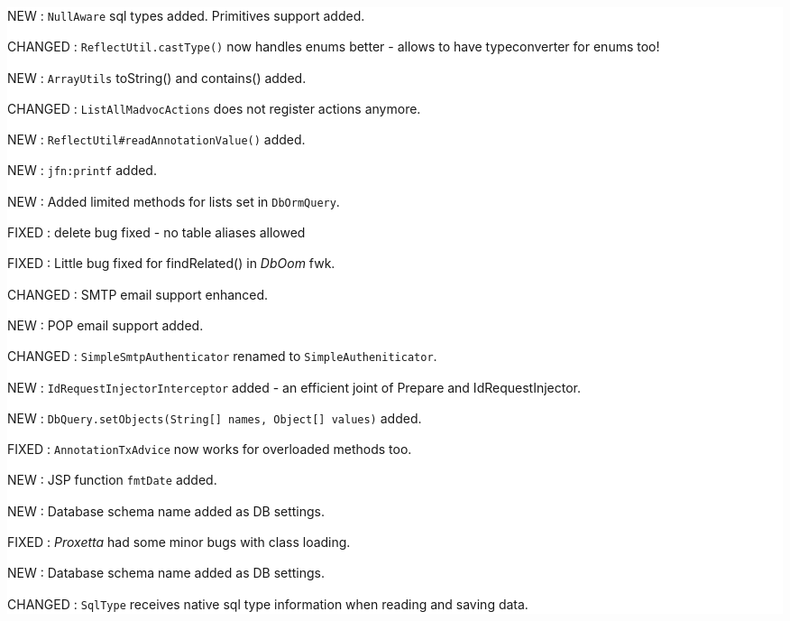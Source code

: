 NEW
: `NullAware` sql types added. Primitives support added.

CHANGED
: `ReflectUtil.castType()` now handles enums better - allows to have typeconverter for enums too!

NEW
: `ArrayUtils` toString() and contains() added.

CHANGED
: `ListAllMadvocActions` does not register actions anymore.

NEW
: `ReflectUtil#readAnnotationValue()` added.

NEW
: `jfn:printf` added.

NEW
: Added limited methods for lists set in `DbOrmQuery`.

FIXED
: delete bug fixed - no table aliases allowed

FIXED
: Little bug fixed for findRelated() in *DbOom* fwk.

CHANGED
: SMTP email support enhanced.

NEW
: POP email support added.

CHANGED
: `SimpleSmtpAuthenticator` renamed to `SimpleAutheniticator`.

NEW
: `IdRequestInjectorInterceptor` added - an efficient joint of Prepare and IdRequestInjector.

NEW
: `DbQuery.setObjects(String[] names, Object[] values)` added.

FIXED
: `AnnotationTxAdvice` now works for overloaded methods too.

NEW
: JSP function `fmtDate` added.

NEW
: Database schema name added as DB settings.

FIXED
: *Proxetta* had some minor bugs with class loading.

NEW
: Database schema name added as DB settings.

CHANGED
: `SqlType` receives native sql type information when reading and saving data.
